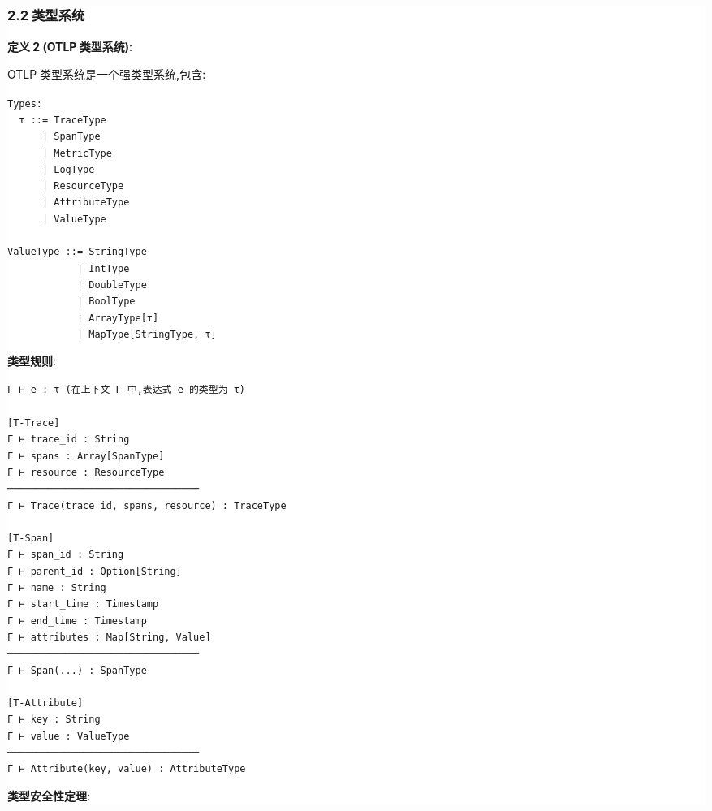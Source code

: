 ### 2.2 类型系统

**定义 2 (OTLP 类型系统)**:

OTLP 类型系统是一个强类型系统,包含:

```text
Types:
  τ ::= TraceType
      | SpanType
      | MetricType
      | LogType
      | ResourceType
      | AttributeType
      | ValueType

ValueType ::= StringType
            | IntType
            | DoubleType
            | BoolType
            | ArrayType[τ]
            | MapType[StringType, τ]
```

**类型规则**:

```text
Γ ⊢ e : τ (在上下文 Γ 中,表达式 e 的类型为 τ)

[T-Trace]
Γ ⊢ trace_id : String
Γ ⊢ spans : Array[SpanType]
Γ ⊢ resource : ResourceType
─────────────────────────────────
Γ ⊢ Trace(trace_id, spans, resource) : TraceType

[T-Span]
Γ ⊢ span_id : String
Γ ⊢ parent_id : Option[String]
Γ ⊢ name : String
Γ ⊢ start_time : Timestamp
Γ ⊢ end_time : Timestamp
Γ ⊢ attributes : Map[String, Value]
─────────────────────────────────
Γ ⊢ Span(...) : SpanType

[T-Attribute]
Γ ⊢ key : String
Γ ⊢ value : ValueType
─────────────────────────────────
Γ ⊢ Attribute(key, value) : AttributeType
```

**类型安全性定理**:
